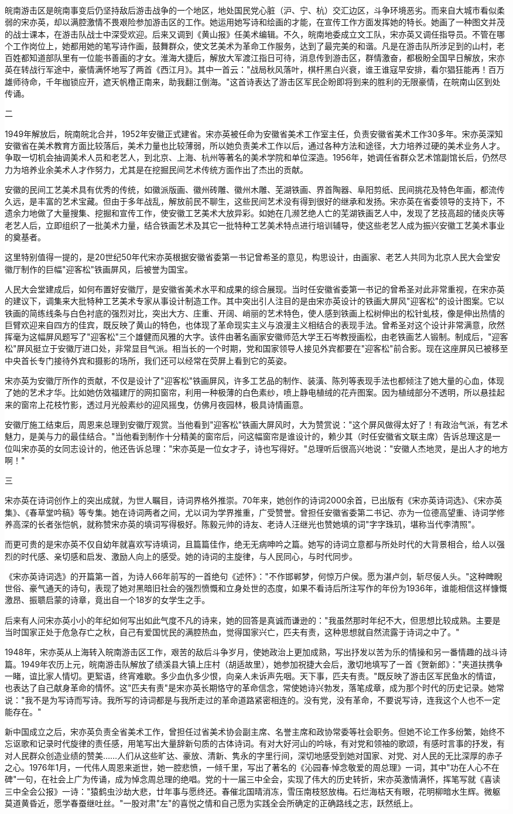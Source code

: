 
皖南游击区是皖南事变后仍坚持敌后游击战争的一个地区，地处国民党心脏（沪、宁、杭）交汇边区，斗争环境恶劣。而来自大城市看似柔弱的宋亦英，却以满腔激情不畏艰险参加游击区的工作。她运用她写诗和绘画的才能，在宣传工作方面发挥她的特长。她画了一种图文并茂的战士课本，在游击队战士中深受欢迎。后来又调到《黄山报》任美术编辑。不久，皖南地委成立文工队，宋亦英又调任指导员。不管在哪个工作岗位上，她都用她的笔写诗作画，鼓舞群众，使文艺美术为革命工作服务，达到了最完美的和谐。凡是在游击队所涉足到的山村，老百姓都知道部队里有一位能书善画的才女。淮海大捷后，解放大军渡江指日可待，消息传到游击区，群情激奋，都极盼全国早日解放，宋亦英在转战行军途中，豪情满怀地写了两首《西江月》。其中一首云："战局秋风落叶，棋杆黑白兴衰，谁王谁寇早安排，看尔猖狂能再！百万雄师待命，千年枷锁应开，遮天帆橹正南来，助我翻江倒海。"这首诗表达了游击区军民企盼即将到来的胜利的无限豪情，在皖南山区到处传诵。

二


1949年解放后，皖南皖北合并，1952年安徽正式建省。宋亦英被任命为安徽省美术工作室主任，负责安徽省美术工作30多年。宋亦英深知安徽省在美术教育方面比较落后，美术力量也比较薄弱，所以她负责美术工作以后，通过各种方法和途径，大力培养过硬的美术业务人才。争取一切机会抽调美术人员和老艺人，到北京、上海、杭州等著名的美术学院和单位深造。1956年，她调任省群众艺术馆副馆长后，仍然尽力为培养业余美术人才作努力，尤其是在挖掘民间艺术传统方面作出了杰出的贡献。


安徽的民间工艺美术具有优秀的传统，如徽派版画、徽州砖雕、徽州木雕、芜湖铁画、界首陶器、阜阳剪纸、民间挑花及特色年画，都流传久远，是丰富的艺术宝藏。但由于多年战乱，解放前民不聊生，这些民间艺术没有得到很好的继承和发扬。宋亦英在省委领导的支持下，不遗余力地做了大量搜集、挖掘和宣传工作，使安徽工艺美术大放异彩。如她在几濒艺绝人亡的芜湖铁画艺人中，发现了艺技高超的储炎庆等老艺人后，立即组织了一批美术力量，结合铁画艺术及其它一批特种工艺美术特点进行培训辅导，使这些老艺人成为振兴安徽工艺美术事业的奠基者。


这里特别值得一提的，是20世纪50年代宋亦英根据安徽省委第一书记曾希圣的意见，构思设计，由画家、老艺人共同为北京人民大会堂安徽厅制作的巨幅"迎客松"铁画屏风，后被誉为国宝。


人民大会堂建成后，如何布置好安徽厅，是安徽省美术水平和成果的综合展现。当时任安徽省委第一书记的曾希圣对此非常重视，在宋亦英的建议下，调集来大批特种工艺美术专家从事设计制造工作。其中突出引人注目的是由宋亦英设计的铁画大屏风"迎客松"的设计图案。它以铁画的简练线条与白色衬底的强烈对比，突出大方、庄重、开阔、峭丽的艺术特色，使人感到铁画上松树伸出的松针虬枝，像是伸出热情的巨臂欢迎来自四方的佳宾，既反映了黄山的特色，也体现了革命现实主义与浪漫主义相结合的表现手法。曾希圣对这个设计非常满意，欣然挥毫为这幅屏风题写了"迎客松"三个雄健而风雅的大字。该件由著名画家安徽师范大学王石岑教授画松，由老铁画艺人锻制。制成后，"迎客松"屏风挺立于安徽厅进口处，非常显目气派。相当长的一个时期，党和国家领导人接见外宾都要在"迎客松"前合影。现在这座屏风已被移至中央首长专门接待外宾和摄影的场所，我们还可以经常在荧屏上看到它的英姿。


宋亦英为安徽厅所作的贡献，不仅是设计了"迎客松"铁画屏风，许多工艺品的制作、装潢、陈列等表现手法也都倾注了她大量的心血，体现了她的艺术才华。比如她仿效福建厅的网扣窗帘，利用一种极薄的白色素纱，喷上静电植绒的花卉图案。因为植绒部分不透明，所以悬挂起来的窗帘上花枝竹影，透过月光般素纱的迎风摇曳，仿佛月夜园林，极具诗情画意。


安徽厅施工结束后，周恩来总理到安徽厅观赏。当他看到"迎客松"铁画大屏风时，大为赞赏说："这个屏风做得太好了！有政治气派，有艺术魅力，是美与力的最佳结合。"当他看到制作十分精美的窗帘后，问这幅窗帘是谁设计的，赖少其（时任安徽省文联主席）告诉总理这是一位叫宋亦英的女同志设计的，他还告诉总理："宋亦英是一位女才子，诗也写得好。"总理听后很高兴地说："安徽人杰地灵，是出人才的地方啊！"

三


宋亦英在诗词创作上的突出成就，为世人瞩目，诗词界格外推崇。70年来，她创作的诗词2000余首，已出版有《宋亦英诗词选》、《宋亦英集》、《春草堂吟稿》等专集。她在诗词两者之间，尤以词为学界推重，广受赞誉。曾担任安徽省委第二书记、亦为一位德高望重、诗词学修养高深的长者张恺帆，就称赞宋亦英的填词写得极好。陈毅元帅的诗友、老诗人汪继光也赞她填的词"字字珠玑，堪称当代李清照"。


而更可贵的是宋亦英不仅自幼年就喜欢写诗填词，且篇篇佳作，绝无无病呻吟之篇。她写的诗词立意都与所处时代的大背景相合，给人以强烈的时代感、亲切感和启发、激励人向上的感受。她的诗词的主旋律，与人民同心，与时代同步。


《宋亦英诗词选》的开篇第一首，为诗人66年前写的一首绝句《述怀》："不作邯郸梦，何惊万户侯。愿为湛卢剑，斩尽佞人头。"这种睥睨世俗、豪气通天的诗句，表现了她对黑暗旧社会的强烈愤慨和立身处世的态度，如果不看诗后所注写作的年份为1936年，谁能相信这样慷慨激昂、振聩启蒙的诗章，竟出自一个18岁的女学生之手。


后来有人问宋亦英小小的年纪如何写出如此气度不凡的诗来，她的回答是真诚而谦逊的："我虽然那时年纪不大，但思想比较成熟。主要是当时国家正处于危急存亡之秋，自己有爱国忧民的满腔热血，觉得国家兴亡，匹夫有责，这种思想就自然流露于诗词之中了。"


1948年，宋亦英从上海转入皖南游击区工作，艰苦的敌后斗争岁月，使她政治上更加成熟，写出抒发以苦为乐的情操和另一番情趣的战斗诗篇。1949年农历上元，皖南游击队解放了绩溪县大镇上庄村（胡适故里），她参加祝捷大会后，激切地填写了一首《贺新郎》："夹道扶携争一睹，谊比家人情切。更絮语，终宵难歇。多少血仇多少恨，向亲人未诉声先咽。天下事，匹夫有责。"既反映了游击区军民鱼水的情谊，也表达了自己献身革命的情怀。这"匹夫有责"是宋亦英长期恪守的革命信念，常使她诗兴勃发，落笔成章，成为那个时代的历史记录。她常说："我不是为写诗而写诗。我所写的诗词都是与我所走过的革命道路紧密相连的。没有党，没有革命，不要说写诗，连我这个人也不一定能存在。"


新中国成立之后，宋亦英负责全省美术工作，曾担任过省美术协会副主席、名誉主席和政协常委等社会职务。但她不论工作多纷繁，始终不忘讴歌和记录时代旋律的责任感，用笔写出大量辞新句质的古体诗词。有对大好河山的吟咏，有对党和领袖的歌颂，有感时言事的抒发，有对人民群众创造业绩的赞美……人们从这些旷达、豪放、清新、隽永的字里行间，深切地感受到她对国家、对党、对人民的无比深厚的赤子之心。1976年1月，一代伟人周恩来逝世，她一腔悲愤，一倾千里，写出了著名的《沁园春·悼念敬爱的周总理》一词，其中"功在人心不在碑"一句，在社会上广为传诵，成为悼念周总理的绝唱。党的十一届三中全会，实现了伟大的历史转折，宋亦英激情满怀，挥笔写就《喜读三中全会公报》一诗："猿鹤虫沙劫大悲，廿年事与愿终还。春催北国晴消冻，雪压南枝怒放梅。石烂海枯天有眼，花明柳暗水生辉。微躯莫道黄昏近，愿学春蚕继吐丝。"一股对肃"左"的喜悦之情和自己愿为实践全会所确定的正确路线之志，跃然纸上。
